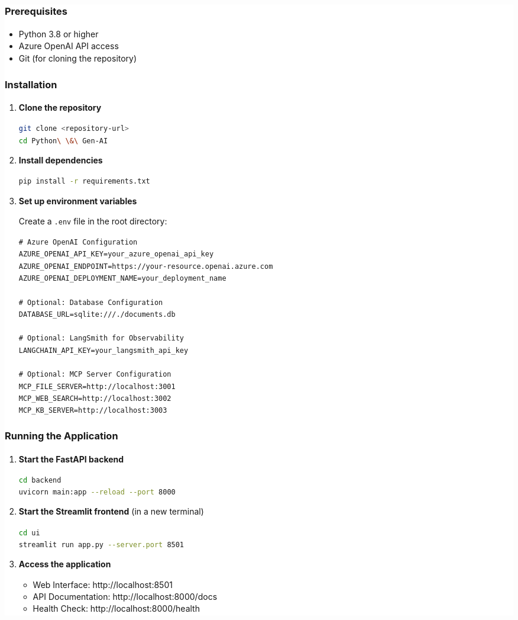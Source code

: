 ### Prerequisites

- Python 3.8 or higher
- Azure OpenAI API access
- Git (for cloning the repository)

### Installation

1. **Clone the repository**
   ```bash
   git clone <repository-url>
   cd Python\ \&\ Gen-AI
   ```

2. **Install dependencies**
   ```bash
   pip install -r requirements.txt
   ```

3. **Set up environment variables**

   Create a `.env` file in the root directory:
   ```env
   # Azure OpenAI Configuration
   AZURE_OPENAI_API_KEY=your_azure_openai_api_key
   AZURE_OPENAI_ENDPOINT=https://your-resource.openai.azure.com
   AZURE_OPENAI_DEPLOYMENT_NAME=your_deployment_name

   # Optional: Database Configuration
   DATABASE_URL=sqlite:///./documents.db

   # Optional: LangSmith for Observability
   LANGCHAIN_API_KEY=your_langsmith_api_key

   # Optional: MCP Server Configuration
   MCP_FILE_SERVER=http://localhost:3001
   MCP_WEB_SEARCH=http://localhost:3002
   MCP_KB_SERVER=http://localhost:3003
   ```

### Running the Application

1. **Start the FastAPI backend**
   ```bash
   cd backend
   uvicorn main:app --reload --port 8000
   ```

2. **Start the Streamlit frontend** (in a new terminal)
   ```bash
   cd ui
   streamlit run app.py --server.port 8501
   ```

3. **Access the application**
   - Web Interface: http://localhost:8501
   - API Documentation: http://localhost:8000/docs
   - Health Check: http://localhost:8000/health
